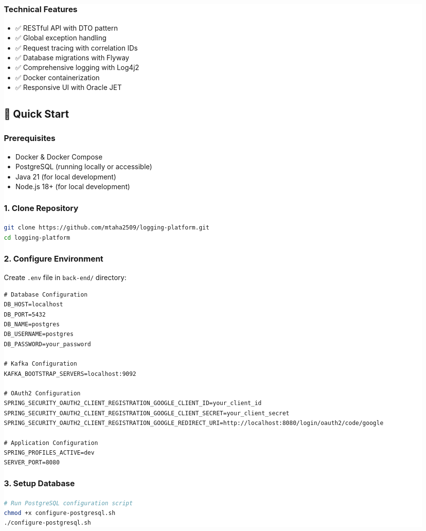 ### Technical Features
- ✅ RESTful API with DTO pattern
- ✅ Global exception handling
- ✅ Request tracing with correlation IDs
- ✅ Database migrations with Flyway
- ✅ Comprehensive logging with Log4j2
- ✅ Docker containerization
- ✅ Responsive UI with Oracle JET

## 🚀 Quick Start

### Prerequisites
- Docker & Docker Compose
- PostgreSQL (running locally or accessible)
- Java 21 (for local development)
- Node.js 18+ (for local development)

### 1. Clone Repository
```bash
git clone https://github.com/mtaha2509/logging-platform.git
cd logging-platform
```

### 2. Configure Environment
Create `.env` file in `back-end/` directory:
```env
# Database Configuration
DB_HOST=localhost
DB_PORT=5432
DB_NAME=postgres
DB_USERNAME=postgres
DB_PASSWORD=your_password

# Kafka Configuration
KAFKA_BOOTSTRAP_SERVERS=localhost:9092

# OAuth2 Configuration
SPRING_SECURITY_OAUTH2_CLIENT_REGISTRATION_GOOGLE_CLIENT_ID=your_client_id
SPRING_SECURITY_OAUTH2_CLIENT_REGISTRATION_GOOGLE_CLIENT_SECRET=your_client_secret
SPRING_SECURITY_OAUTH2_CLIENT_REGISTRATION_GOOGLE_REDIRECT_URI=http://localhost:8080/login/oauth2/code/google

# Application Configuration
SPRING_PROFILES_ACTIVE=dev
SERVER_PORT=8080
```

### 3. Setup Database
```bash
# Run PostgreSQL configuration script
chmod +x configure-postgresql.sh
./configure-postgresql.sh
```
